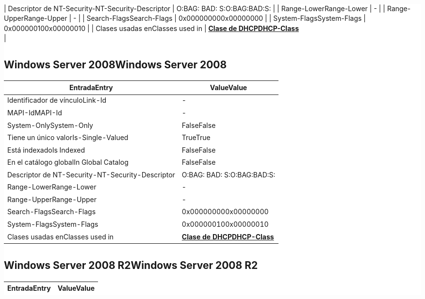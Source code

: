 | <span data-ttu-id="2ed39-188">Descriptor de NT-Security-</span><span class="sxs-lookup"><span data-stu-id="2ed39-188">NT-Security-Descriptor</span></span> | <span data-ttu-id="2ed39-189">O:BAG: BAD: S:</span><span class="sxs-lookup"><span data-stu-id="2ed39-189">O:BAG:BAD:S:</span></span>                                 |
| <span data-ttu-id="2ed39-190">Range-Lower</span><span class="sxs-lookup"><span data-stu-id="2ed39-190">Range-Lower</span></span>            | \-                                           |
| <span data-ttu-id="2ed39-191">Range-Upper</span><span class="sxs-lookup"><span data-stu-id="2ed39-191">Range-Upper</span></span>            | \-                                           |
| <span data-ttu-id="2ed39-192">Search-Flags</span><span class="sxs-lookup"><span data-stu-id="2ed39-192">Search-Flags</span></span>           | <span data-ttu-id="2ed39-193">0x00000000</span><span class="sxs-lookup"><span data-stu-id="2ed39-193">0x00000000</span></span>                                   |
| <span data-ttu-id="2ed39-194">System-Flags</span><span class="sxs-lookup"><span data-stu-id="2ed39-194">System-Flags</span></span>           | <span data-ttu-id="2ed39-195">0x00000010</span><span class="sxs-lookup"><span data-stu-id="2ed39-195">0x00000010</span></span>                                   |
| <span data-ttu-id="2ed39-196">Clases usadas en</span><span class="sxs-lookup"><span data-stu-id="2ed39-196">Classes used in</span></span>        | [<span data-ttu-id="2ed39-197">**Clase de DHCP**</span><span class="sxs-lookup"><span data-stu-id="2ed39-197">**DHCP-Class**</span></span>](c-dhcpclass.md)<br/> |



## <a name="windows-server-2008"></a><span data-ttu-id="2ed39-198">Windows Server 2008</span><span class="sxs-lookup"><span data-stu-id="2ed39-198">Windows Server 2008</span></span>



| <span data-ttu-id="2ed39-199">Entrada</span><span class="sxs-lookup"><span data-stu-id="2ed39-199">Entry</span></span> | <span data-ttu-id="2ed39-200">Value</span><span class="sxs-lookup"><span data-stu-id="2ed39-200">Value</span></span> |
|------------------------|----------------------------------------------|
| <span data-ttu-id="2ed39-201">Identificador de vínculo</span><span class="sxs-lookup"><span data-stu-id="2ed39-201">Link-Id</span></span>                | \-                                           |
| <span data-ttu-id="2ed39-202">MAPI-Id</span><span class="sxs-lookup"><span data-stu-id="2ed39-202">MAPI-Id</span></span>                | \-                                           |
| <span data-ttu-id="2ed39-203">System-Only</span><span class="sxs-lookup"><span data-stu-id="2ed39-203">System-Only</span></span>            | <span data-ttu-id="2ed39-204">False</span><span class="sxs-lookup"><span data-stu-id="2ed39-204">False</span></span>                                        |
| <span data-ttu-id="2ed39-205">Tiene un único valor</span><span class="sxs-lookup"><span data-stu-id="2ed39-205">Is-Single-Valued</span></span>       | <span data-ttu-id="2ed39-206">True</span><span class="sxs-lookup"><span data-stu-id="2ed39-206">True</span></span>                                         |
| <span data-ttu-id="2ed39-207">Está indexado</span><span class="sxs-lookup"><span data-stu-id="2ed39-207">Is Indexed</span></span>             | <span data-ttu-id="2ed39-208">False</span><span class="sxs-lookup"><span data-stu-id="2ed39-208">False</span></span>                                        |
| <span data-ttu-id="2ed39-209">En el catálogo global</span><span class="sxs-lookup"><span data-stu-id="2ed39-209">In Global Catalog</span></span>      | <span data-ttu-id="2ed39-210">False</span><span class="sxs-lookup"><span data-stu-id="2ed39-210">False</span></span>                                        |
| <span data-ttu-id="2ed39-211">Descriptor de NT-Security-</span><span class="sxs-lookup"><span data-stu-id="2ed39-211">NT-Security-Descriptor</span></span> | <span data-ttu-id="2ed39-212">O:BAG: BAD: S:</span><span class="sxs-lookup"><span data-stu-id="2ed39-212">O:BAG:BAD:S:</span></span>                                 |
| <span data-ttu-id="2ed39-213">Range-Lower</span><span class="sxs-lookup"><span data-stu-id="2ed39-213">Range-Lower</span></span>            | \-                                           |
| <span data-ttu-id="2ed39-214">Range-Upper</span><span class="sxs-lookup"><span data-stu-id="2ed39-214">Range-Upper</span></span>            | \-                                           |
| <span data-ttu-id="2ed39-215">Search-Flags</span><span class="sxs-lookup"><span data-stu-id="2ed39-215">Search-Flags</span></span>           | <span data-ttu-id="2ed39-216">0x00000000</span><span class="sxs-lookup"><span data-stu-id="2ed39-216">0x00000000</span></span>                                   |
| <span data-ttu-id="2ed39-217">System-Flags</span><span class="sxs-lookup"><span data-stu-id="2ed39-217">System-Flags</span></span>           | <span data-ttu-id="2ed39-218">0x00000010</span><span class="sxs-lookup"><span data-stu-id="2ed39-218">0x00000010</span></span>                                   |
| <span data-ttu-id="2ed39-219">Clases usadas en</span><span class="sxs-lookup"><span data-stu-id="2ed39-219">Classes used in</span></span>        | [<span data-ttu-id="2ed39-220">**Clase de DHCP**</span><span class="sxs-lookup"><span data-stu-id="2ed39-220">**DHCP-Class**</span></span>](c-dhcpclass.md)<br/> |



## <a name="windows-server-2008-r2"></a><span data-ttu-id="2ed39-221">Windows Server 2008 R2</span><span class="sxs-lookup"><span data-stu-id="2ed39-221">Windows Server 2008 R2</span></span>



| <span data-ttu-id="2ed39-222">Entrada</span><span class="sxs-lookup"><span data-stu-id="2ed39-222">Entry</span></span> | <span data-ttu-id="2ed39-223">Value</span><span class="sxs-lookup"><span data-stu-id="2ed39-223">Value</span></span> |
|------------------------|----------------------------------------------|